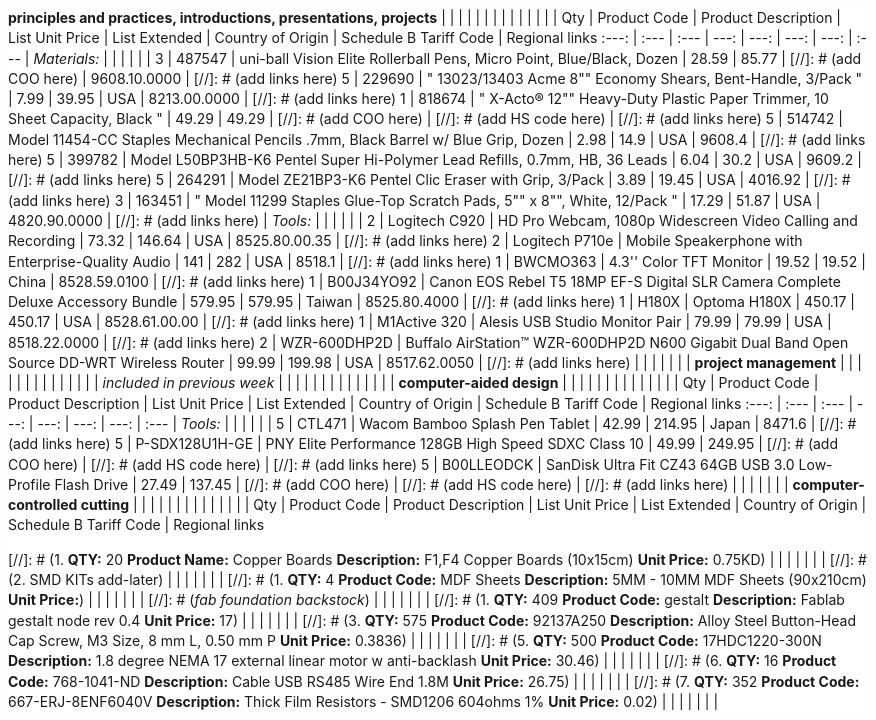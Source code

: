**principles and practices, introductions, presentations, projects** |  |  |  |  |  |  | 
 |  |  |  |  |  |  | 
Qty | Product Code | Product Description | List Unit Price | List Extended | Country of Origin | Schedule B Tariff Code | Regional links
:---: | :--- | :--- | ---: | ---: | ---: | ---: | :---
 | _Materials:_ |  |  |  |  |  | 
3 | 487547 |  uni-ball Vision Elite Rollerball Pens, Micro Point, Blue/Black, Dozen  | 28.59 | 85.77 | [//]: # (add COO here) | 9608.10.0000 | [//]: # (add links here) 
5 | 229690 | " 13023/13403 Acme 8"" Economy Shears, Bent-Handle, 3/Pack " | 7.99 | 39.95 |  USA | 8213.00.0000 | [//]: # (add links here) 
1 | 818674 | " X-Acto® 12"" Heavy-Duty Plastic Paper Trimmer, 10 Sheet Capacity, Black " | 49.29 | 49.29 | [//]: # (add COO here)  | [//]: # (add HS code here)  | [//]: # (add links here) 
5 | 514742 |  Model 11454-CC Staples Mechanical Pencils .7mm, Black Barrel w/ Blue Grip, Dozen  | 2.98 | 14.9 |  USA  | 9608.4 | [//]: # (add links here) 
5 | 399782 |  Model L50BP3HB-K6 Pentel Super Hi-Polymer Lead Refills, 0.7mm, HB, 36 Leads  | 6.04 | 30.2 |  USA  | 9609.2 | [//]: # (add links here) 
5 | 264291 |  Model ZE21BP3-K6 Pentel Clic Eraser with Grip, 3/Pack  | 3.89 | 19.45 |  USA  | 4016.92 | [//]: # (add links here) 
3 | 163451 | " Model 11299 Staples Glue-Top Scratch Pads, 5"" x 8"", White, 12/Pack " | 17.29 | 51.87 |  USA | 4820.90.0000 | [//]: # (add links here) 
 | _Tools:_ |  |  |  |  |  | 
2 |  Logitech C920 | HD Pro Webcam, 1080p Widescreen Video Calling and Recording  | 73.32 | 146.64 |  USA | 8525.80.00.35 | [//]: # (add links here) 
2 |  Logitech P710e | Mobile Speakerphone with Enterprise-Quality Audio  | 141 | 282 |  USA  | 8518.1 | [//]: # (add links here) 
1 |  BWCMO363 | 4.3'' Color TFT Monitor  | 19.52 | 19.52 |  China | 8528.59.0100 | [//]: # (add links here) 
1 |  B00J34YO92 | Canon EOS Rebel T5 18MP EF-S Digital SLR Camera Complete Deluxe Accessory Bundle  | 579.95 | 579.95 |  Taiwan | 8525.80.4000 | [//]: # (add links here) 
1 |  H180X | Optoma H180X  | 450.17 | 450.17 |  USA | 8528.61.00.00 | [//]: # (add links here) 
1 |  M1Active 320 | Alesis USB Studio Monitor Pair  | 79.99 | 79.99 |  USA | 8518.22.0000 | [//]: # (add links here) 
2 |  WZR-600DHP2D | Buffalo AirStation™ WZR-600DHP2D N600 Gigabit Dual Band Open Source DD-WRT Wireless Router  | 99.99 | 199.98 |  USA | 8517.62.0050 | [//]: # (add links here) 
 |  |  |  |  |  |  | 
**project management** |  |  |  |  |  |  | 
 |  |  |  |  |  |  | 
_included in previous week_ |  |  |  |  |  |  | 
 |  |  |  |  |  |  | 
**computer-aided design** |  |  |  |  |  |  | 
 |  |  |  |  |  |  | 
Qty | Product Code | Product Description | List Unit Price | List Extended | Country of Origin | Schedule B Tariff Code | Regional links
:---: | :--- | :--- | ---: | ---: | ---: | ---: | :---
 | _Tools:_ |  |  |  |  |  | 
5 |  CTL471 | Wacom Bamboo Splash Pen Tablet  | 42.99 | 214.95 |  Japan  | 8471.6 | [//]: # (add links here) 
5 |  P-SDX128U1H-GE | PNY Elite Performance 128GB High Speed SDXC Class 10  | 49.99 | 249.95 | [//]: # (add COO here)  | [//]: # (add HS code here)  | [//]: # (add links here) 
5 |  B00LLEODCK | SanDisk Ultra Fit CZ43 64GB USB 3.0 Low-Profile Flash Drive  | 27.49 | 137.45 | [//]: # (add COO here)  | [//]: # (add HS code here)  | [//]: # (add links here) 
 |  |  |  |  |  |  | 
**computer-controlled cutting** |  |  |  |  |  |  | 
 |  |  |  |  |  |  | 
Qty | Product Code | Product Description | List Unit Price | List Extended | Country of Origin | Schedule B Tariff Code | Regional links

[//]: # (1. **QTY:** 20 **Product Name:** Copper Boards **Description:** F1,F4 Copper Boards (10x15cm) **Unit Price:** 0.75KD) |  |  |  |  |  |  | 
[//]: # (2. SMD KITs add-later) |  |  |  |  |  |  | 
[//]: # (1. **QTY:** 4 **Product Code:** MDF Sheets **Description:** 5MM - 10MM MDF Sheets (90x210cm) **Unit Price:**) |  |  |  |  |  |  | 
[//]: # (_fab foundation backstock_) |  |  |  |  |  |  | 
[//]: # (1. **QTY:** 409	**Product Code:** gestalt **Description:** Fablab gestalt node rev 0.4 **Unit Price:** 17) |  |  |  |  |  |  | 
[//]: # (3. **QTY:** 575	**Product Code:** 92137A250 **Description:** Alloy Steel Button-Head Cap Screw, M3 Size, 8 mm L, 0.50 mm P **Unit Price:** 0.3836) |  |  |  |  |  |  | 
[//]: # (5. **QTY:** 500	**Product Code:** 17HDC1220-300N **Description:** 1.8 degree NEMA 17 external linear motor w anti-backlash **Unit Price:** 30.46) |  |  |  |  |  |  | 
[//]: # (6. **QTY:** 16	**Product Code:** 768-1041-ND **Description:** Cable USB RS485 Wire End 1.8M **Unit Price:** 26.75) |  |  |  |  |  |  | 
[//]: # (7. **QTY:** 352	**Product Code:** 667-ERJ-8ENF6040V **Description:** Thick Film Resistors - SMD1206 604ohms 1% **Unit Price:** 0.02) |  |  |  |  |  |  | 